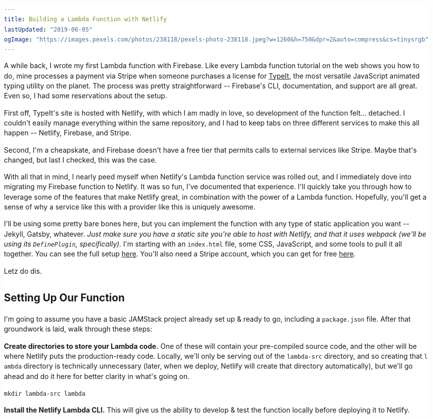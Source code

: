 ```yaml
---
title: Building a Lambda Function with Netlify
lastUpdated: "2019-06-05"
ogImage: "https://images.pexels.com/photos/238118/pexels-photo-238118.jpeg?w=1260&h=750&dpr=2&auto=compress&cs=tinysrgb"
---
```


A while back, I wrote my first Lambda function with Firebase. Like every Lambda function tutorial on the web shows you how to do, mine processes a payment via Stripe when someone purchases a license for [TypeIt](https://typeitjs.com), the most versatile JavaScript animated typing utility on the planet. The process was pretty straightforward -- Firebase's CLI, documentation, and support are all great. Even so, I had some reservations about the setup.

First off, TypeIt's site is hosted with Netlify, with which I am madly in love, so development of the function felt... detached. I couldn't easily manage everything within the same repository, and I had to keep tabs on three different services to make this all happen -- Netlify, Firebase, and Stripe.

Second, I'm a cheapskate, and Firebase doesn't have a free tier that permits calls to external services like Stripe. Maybe that's changed, but last I checked, this was the case.

With all that in mind, I nearly peed myself when Netlify's Lambda function service was rolled out, and I immediately dove into migrating my Firebase function to Netlify. It was so fun, I've documented that experience. I'll quickly take you through how to leverage some of the features that make Netlify great, in combination with the power of a Lambda function. Hopefully, you'll get a sense of why a service like this with a provider like this is uniquely awesome.

I'll be using some pretty bare bones here, but you can implement the function with any type of static application you want -- Jekyll, Gatsby, whatever. _Just make sure you have a static site you're able to host with Netlify, and that it uses webpack (we'll be using its `DefinePlugin`, specifically)._ I'm starting with an `index.html` file, some CSS, JavaScript, and some tools to pull it all together. You can see the full setup [here](https://github.com/alexmacarthur/netlify-function-example). You'll also need a Stripe account, which you can get for free [here](https://dashboard.stripe.com/register).

Letz do dis.

## Setting Up Our Function

I'm going to assume you have a basic JAMStack project already set up & ready to go, including a `package.json` file. After that groundwork is laid, walk through these steps:

**Create directories to store your Lambda code.** One of these will contain your pre-compiled source code, and the other will be where Netlify puts the production-ready code. Locally, we'll only be serving out of the `lambda-src` directory, and so creating that `lambda` directory is technically unnecessary (later, when we deploy, Netlify will create that directory automatically), but we'll go ahead and do it here for better clarity in what's going on.

`mkdir lambda-src lambda`

**Install the Netlify Lambda CLI.** This will give us the ability to develop & test the function locally before deploying it to Netlify.
